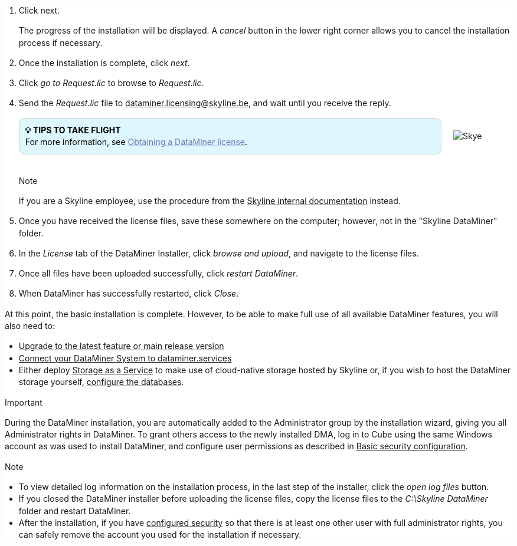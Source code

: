 1. Click next.

   The progress of the installation will be displayed. A *cancel* button in the lower right corner allows you to cancel the installation process if necessary.

1. Once the installation is complete, click *next*.

1. Click *go to Request.lic* to browse to *Request.lic*.

1. Send the *Request.lic* file to <dataminer.licensing@skyline.be>, and wait until you receive the reply.

   <div style="display: flex; align-items: center; justify-content: space-between; margin: 0 auto; max-width: 100%;">
     <div style="border: 1px solid #ccc; border-radius: 10px; padding: 10px; flex-grow: 1; background-color: #DEF7FF; margin-right: 20px; color: #000000;">
       <b>💡 TIPS TO TAKE FLIGHT</b><br>For more information, see <a href="xref:DataminerLicenses" style="color: #657AB7;">Obtaining a DataMiner license</a>.
     </div>
     <img src="~/images/Skye.svg" alt="Skye" style="width: 100px; flex-shrink: 0;">
   </div>
   <br>

   > [!NOTE]
   > If you are a Skyline employee, use the procedure from the [Skyline internal documentation](https://internaldocs.skyline.be/Corporate/OperatingProcedures/OP_RequestDecommissionMaintainInternalServer/Requesting_a_DMA_ID_or_a_DataMiner_license_for_an_internal_DataMiner_Agent.html) instead.

1. Once you have received the license files, save these somewhere on the computer; however, not in the "Skyline DataMiner" folder.

1. In the *License* tab of the DataMiner Installer, click *browse and upload*, and navigate to the license files.

1. Once all files have been uploaded successfully, click *restart DataMiner*.

1. When DataMiner has successfully restarted, click *Close*.

At this point, the basic installation is complete. However, to be able to make full use of all available DataMiner features, you will also need to:

- [Upgrade to the latest feature or main release version](xref:Upgrading_a_DataMiner_Agent)
- [Connect your DataMiner System to dataminer.services](xref:Connecting_your_DataMiner_System_to_the_cloud)
- Either deploy [Storage as a Service](xref:STaaS) to make use of cloud-native storage hosted by Skyline or, if you wish to host the DataMiner storage yourself, [configure the databases](xref:Configuring_dedicated_clustered_storage).

> [!IMPORTANT]
> During the DataMiner installation, you are automatically added to the Administrator group by the installation wizard, giving you all Administrator rights in DataMiner. To grant others access to the newly installed DMA, log in to Cube using the same Windows account as was used to install DataMiner, and configure user permissions as described in [Basic security configuration](xref:Managing_users).

> [!NOTE]
>
> - To view detailed log information on the installation process, in the last step of the installer, click the *open log files* button.
> - If you closed the DataMiner installer before uploading the license files, copy the license files to the *C:\Skyline DataMiner* folder and restart DataMiner.
> - After the installation, if you have [configured security](xref:Managing_users) so that there is at least one other user with full administrator rights, you can safely remove the account you used for the installation if necessary.
